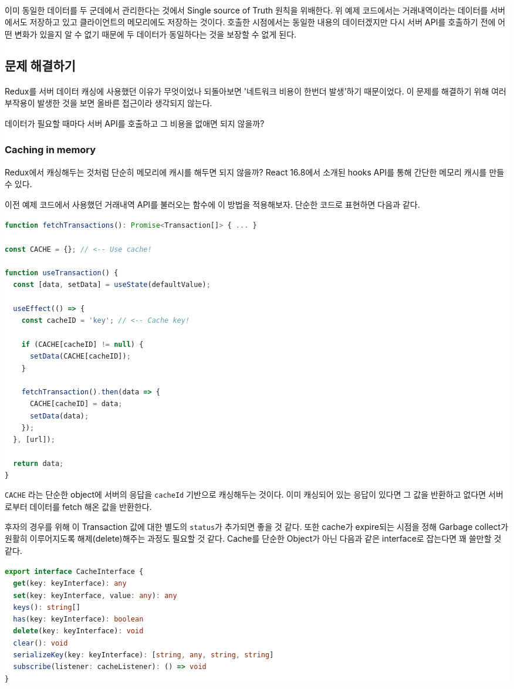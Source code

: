 이미 동일한 데이터를 두 군데에서 관리한다는 것에서 Single source of Truth 원칙을 위배한다. 위 예제 코드에서는 거래내역이라는 데이터를 서버에서도 저장하고 있고 클라이언트의 메모리에도 저장하는 것이다. 호출한 시점에서는 동일한 내용의 데이터겠지만 다시 서버 API를 호출하기 전에 어떤 변화가 있을지 알 수 없기 때문에 두 데이터가 동일하다는 것을 보장할 수 없게 된다.

## 문제 해결하기

Redux를 서버 데이터 캐싱에 사용했던 이유가 무엇이었나 되돌아보면 '네트워크 비용이 한번더 발생'하기 때문이었다. 이 문제를 해결하기 위해 여러 부작용이 발생한 것을 보면 올바른 접근이라 생각되지 않는다.

데이터가 필요할 때마다 서버 API를 호출하고 그 비용을 없애면 되지 않을까?

### Caching in memory

Redux에서 캐싱해두는 것처럼 단순히 메모리에 캐시를 해두면 되지 않을까? React 16.8에서 소개된 hooks API를 통해 간단한 메모리 캐시를 만들 수 있다.

이전 예제 코드에서 사용했던 거래내역 API를 불러오는 함수에 이 방법을 적용해보자. 단순한 코드로 표현하면 다음과 같다.

```ts
function fetchTransactions(): Promise<Transaction[]> { ... }

const CACHE = {}; // <-- Use cache!

function useTransaction() {
  const [data, setData] = useState(defaultValue);

  useEffect(() => {
    const cacheID = 'key'; // <-- Cache key!

    if (CACHE[cacheID] != null) {
      setData(CACHE[cacheID]);
    }

    fetchTransaction().then(data => {
      CACHE[cacheID] = data;
      setData(data);
    });
  }, [url]);

  return data;
}
```

`CACHE` 라는 단순한 object에 서버의 응답을 `cacheId` 기반으로 캐싱해두는 것이다. 이미 캐싱되어 있는 응답이 있다면 그 값을 반환하고 없다면 서버로부터 데이터를 fetch 해온 값을 반환한다.

후자의 경우를 위해 이 Transaction 값에 대한 별도의 `status`가 추가되면 좋을 것 같다. 또한 cache가 expire되는 시점을 정해 Garbage collect가 원활히 이루어지도록 해제(delete)해주는 과정도 필요할 것 같다. Cache를 단순한 Object가 아닌 다음과 같은 interface로 잡는다면 꽤 쓸만할 것 같다.

```ts
export interface CacheInterface {
  get(key: keyInterface): any
  set(key: keyInterface, value: any): any
  keys(): string[]
  has(key: keyInterface): boolean
  delete(key: keyInterface): void
  clear(): void
  serializeKey(key: keyInterface): [string, any, string, string]
  subscribe(listener: cacheListener): () => void
}
```
